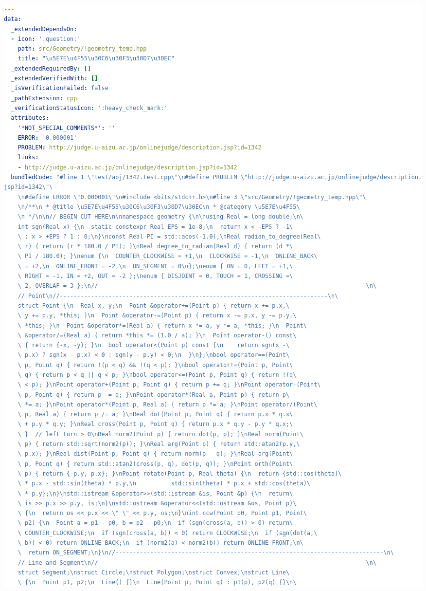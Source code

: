 ```yaml
---
data:
  _extendedDependsOn:
  - icon: ':question:'
    path: src/Geometry/!geometry_temp.hpp
    title: "\u5E7E\u4F55\u30C6\u30F3\u30D7\u30EC"
  _extendedRequiredBy: []
  _extendedVerifiedWith: []
  _isVerificationFailed: false
  _pathExtension: cpp
  _verificationStatusIcon: ':heavy_check_mark:'
  attributes:
    '*NOT_SPECIAL_COMMENTS*': ''
    ERROR: '0.000001'
    PROBLEM: http://judge.u-aizu.ac.jp/onlinejudge/description.jsp?id=1342
    links:
    - http://judge.u-aizu.ac.jp/onlinejudge/description.jsp?id=1342
  bundledCode: "#line 1 \"test/aoj/1342.test.cpp\"\n#define PROBLEM \"http://judge.u-aizu.ac.jp/onlinejudge/description.jsp?id=1342\"\
    \n#define ERROR \"0.000001\"\n#include <bits/stdc++.h>\n#line 3 \"src/Geometry/!geometry_temp.hpp\"\
    \n/**\n * @title \u5E7E\u4F55\u30C6\u30F3\u30D7\u30EC\n * @category \u5E7E\u4F55\
    \n */\n\n// BEGIN CUT HERE\n\nnamespace geometry {\n\nusing Real = long double;\n\
    int sgn(Real x) {\n  static constexpr Real EPS = 1e-8;\n  return x < -EPS ? -1\
    \ : x > +EPS ? 1 : 0;\n}\nconst Real PI = std::acos(-1.0);\nReal radian_to_degree(Real\
    \ r) { return (r * 180.0 / PI); }\nReal degree_to_radian(Real d) { return (d *\
    \ PI / 180.0); }\nenum {\n  COUNTER_CLOCKWISE = +1,\n  CLOCKWISE = -1,\n  ONLINE_BACK\
    \ = +2,\n  ONLINE_FRONT = -2,\n  ON_SEGMENT = 0\n};\nenum { ON = 0, LEFT = +1,\
    \ RIGHT = -1, IN = +2, OUT = -2 };\nenum { DISJOINT = 0, TOUCH = 1, CROSSING =\
    \ 2, OVERLAP = 3 };\n//-----------------------------------------------------------------------------\n\
    // Point\n//-----------------------------------------------------------------------------\n\
    struct Point {\n  Real x, y;\n  Point &operator+=(Point p) { return x += p.x,\
    \ y += p.y, *this; }\n  Point &operator-=(Point p) { return x -= p.x, y -= p.y,\
    \ *this; }\n  Point &operator*=(Real a) { return x *= a, y *= a, *this; }\n  Point\
    \ &operator/=(Real a) { return *this *= (1.0 / a); }\n  Point operator-() const\
    \ { return {-x, -y}; }\n  bool operator<(Point p) const {\n    return sgn(x -\
    \ p.x) ? sgn(x - p.x) < 0 : sgn(y - p.y) < 0;\n  }\n};\nbool operator==(Point\
    \ p, Point q) { return !(p < q) && !(q < p); }\nbool operator!=(Point p, Point\
    \ q) { return p < q || q < p; }\nbool operator<=(Point p, Point q) { return !(q\
    \ < p); }\nPoint operator+(Point p, Point q) { return p += q; }\nPoint operator-(Point\
    \ p, Point q) { return p -= q; }\nPoint operator*(Real a, Point p) { return p\
    \ *= a; }\nPoint operator*(Point p, Real a) { return p *= a; }\nPoint operator/(Point\
    \ p, Real a) { return p /= a; }\nReal dot(Point p, Point q) { return p.x * q.x\
    \ + p.y * q.y; }\nReal cross(Point p, Point q) { return p.x * q.y - p.y * q.x;\
    \ }  // left turn > 0\nReal norm2(Point p) { return dot(p, p); }\nReal norm(Point\
    \ p) { return std::sqrt(norm2(p)); }\nReal arg(Point p) { return std::atan2(p.y,\
    \ p.x); }\nReal dist(Point p, Point q) { return norm(p - q); }\nReal arg(Point\
    \ p, Point q) { return std::atan2(cross(p, q), dot(p, q)); }\nPoint orth(Point\
    \ p) { return {-p.y, p.x}; }\nPoint rotate(Point p, Real theta) {\n  return {std::cos(theta)\
    \ * p.x - std::sin(theta) * p.y,\n          std::sin(theta) * p.x + std::cos(theta)\
    \ * p.y};\n}\nstd::istream &operator>>(std::istream &is, Point &p) {\n  return\
    \ is >> p.x >> p.y, is;\n}\nstd::ostream &operator<<(std::ostream &os, Point p)\
    \ {\n  return os << p.x << \" \" << p.y, os;\n}\nint ccw(Point p0, Point p1, Point\
    \ p2) {\n  Point a = p1 - p0, b = p2 - p0;\n  if (sgn(cross(a, b)) > 0) return\
    \ COUNTER_CLOCKWISE;\n  if (sgn(cross(a, b)) < 0) return CLOCKWISE;\n  if (sgn(dot(a,\
    \ b)) < 0) return ONLINE_BACK;\n  if (norm2(a) < norm2(b)) return ONLINE_FRONT;\n\
    \  return ON_SEGMENT;\n}\n//-----------------------------------------------------------------------------\n\
    // Line and Segment\n//-----------------------------------------------------------------------------\n\
    struct Segment;\nstruct Circle;\nstruct Polygon;\nstruct Convex;\nstruct Line\
    \ {\n  Point p1, p2;\n  Line() {}\n  Line(Point p, Point q) : p1(p), p2(q) {}\n\
```
